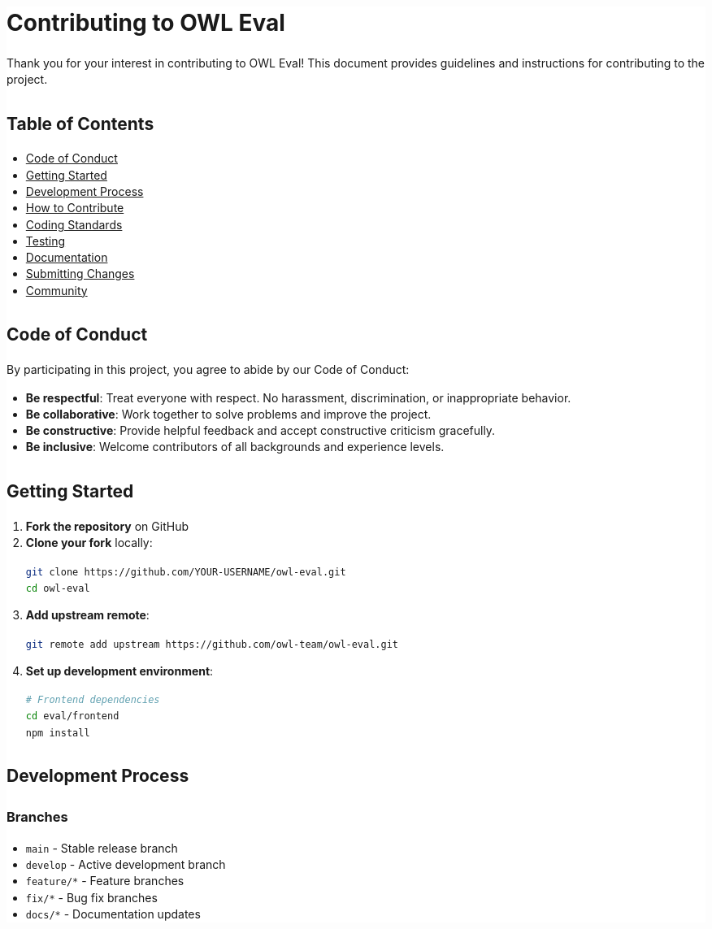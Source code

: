 # Contributing to OWL Eval

Thank you for your interest in contributing to OWL Eval! This document provides guidelines and instructions for contributing to the project.

## Table of Contents

- [Code of Conduct](#code-of-conduct)
- [Getting Started](#getting-started)
- [Development Process](#development-process)
- [How to Contribute](#how-to-contribute)
- [Coding Standards](#coding-standards)
- [Testing](#testing)
- [Documentation](#documentation)
- [Submitting Changes](#submitting-changes)
- [Community](#community)

## Code of Conduct

By participating in this project, you agree to abide by our Code of Conduct:

- **Be respectful**: Treat everyone with respect. No harassment, discrimination, or inappropriate behavior.
- **Be collaborative**: Work together to solve problems and improve the project.
- **Be constructive**: Provide helpful feedback and accept constructive criticism gracefully.
- **Be inclusive**: Welcome contributors of all backgrounds and experience levels.

## Getting Started

1. **Fork the repository** on GitHub
2. **Clone your fork** locally:
   ```bash
   git clone https://github.com/YOUR-USERNAME/owl-eval.git
   cd owl-eval
   ```
3. **Add upstream remote**:
   ```bash
   git remote add upstream https://github.com/owl-team/owl-eval.git
   ```
4. **Set up development environment**:
   ```bash
   # Frontend dependencies
   cd eval/frontend
   npm install
   ```

## Development Process

### Branches

- `main` - Stable release branch
- `develop` - Active development branch
- `feature/*` - Feature branches
- `fix/*` - Bug fix branches
- `docs/*` - Documentation updates
